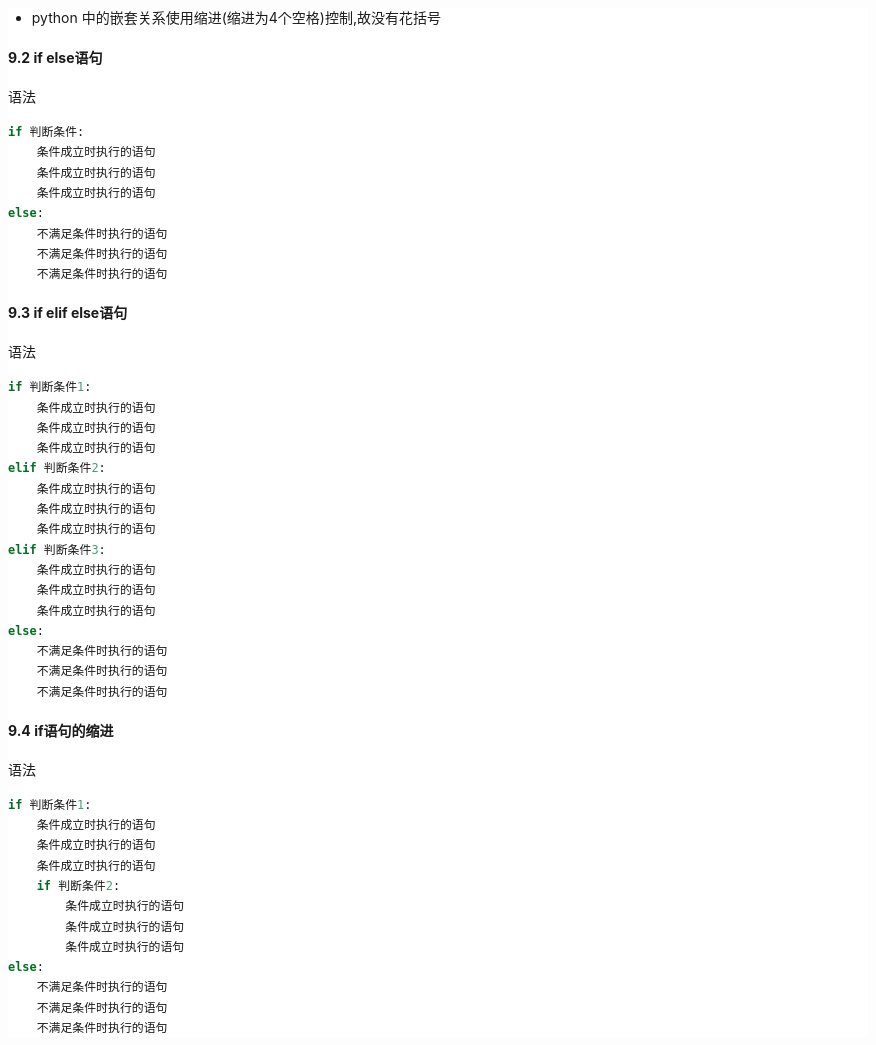 - python 中的嵌套关系使用缩进(缩进为4个空格)控制,故没有花括号

#### 9.2 if else语句

语法

```py
if 判断条件:
    条件成立时执行的语句
    条件成立时执行的语句
    条件成立时执行的语句
else:
    不满足条件时执行的语句
    不满足条件时执行的语句
    不满足条件时执行的语句
```

#### 9.3 if elif else语句

语法

```py
if 判断条件1:
    条件成立时执行的语句
    条件成立时执行的语句
    条件成立时执行的语句
elif 判断条件2:
    条件成立时执行的语句
    条件成立时执行的语句
    条件成立时执行的语句
elif 判断条件3:
    条件成立时执行的语句
    条件成立时执行的语句
    条件成立时执行的语句
else:
    不满足条件时执行的语句
    不满足条件时执行的语句
    不满足条件时执行的语句
```

#### 9.4 if语句的缩进

语法

```py
if 判断条件1:
    条件成立时执行的语句
    条件成立时执行的语句
    条件成立时执行的语句
    if 判断条件2:
    	条件成立时执行的语句
    	条件成立时执行的语句
    	条件成立时执行的语句
else:
    不满足条件时执行的语句
    不满足条件时执行的语句
    不满足条件时执行的语句
```

